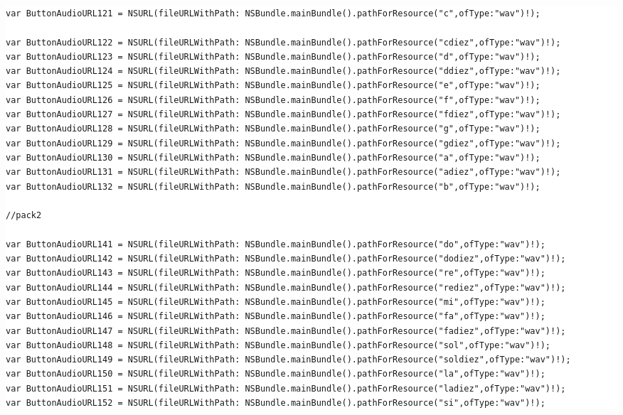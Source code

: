     
    var ButtonAudioURL121 = NSURL(fileURLWithPath: NSBundle.mainBundle().pathForResource("c",ofType:"wav")!);
    
    var ButtonAudioURL122 = NSURL(fileURLWithPath: NSBundle.mainBundle().pathForResource("cdiez",ofType:"wav")!);
    var ButtonAudioURL123 = NSURL(fileURLWithPath: NSBundle.mainBundle().pathForResource("d",ofType:"wav")!);
    var ButtonAudioURL124 = NSURL(fileURLWithPath: NSBundle.mainBundle().pathForResource("ddiez",ofType:"wav")!);
    var ButtonAudioURL125 = NSURL(fileURLWithPath: NSBundle.mainBundle().pathForResource("e",ofType:"wav")!);
    var ButtonAudioURL126 = NSURL(fileURLWithPath: NSBundle.mainBundle().pathForResource("f",ofType:"wav")!);
    var ButtonAudioURL127 = NSURL(fileURLWithPath: NSBundle.mainBundle().pathForResource("fdiez",ofType:"wav")!);
    var ButtonAudioURL128 = NSURL(fileURLWithPath: NSBundle.mainBundle().pathForResource("g",ofType:"wav")!);
    var ButtonAudioURL129 = NSURL(fileURLWithPath: NSBundle.mainBundle().pathForResource("gdiez",ofType:"wav")!);
    var ButtonAudioURL130 = NSURL(fileURLWithPath: NSBundle.mainBundle().pathForResource("a",ofType:"wav")!);
    var ButtonAudioURL131 = NSURL(fileURLWithPath: NSBundle.mainBundle().pathForResource("adiez",ofType:"wav")!);
    var ButtonAudioURL132 = NSURL(fileURLWithPath: NSBundle.mainBundle().pathForResource("b",ofType:"wav")!);
    
    //pack2
    
    var ButtonAudioURL141 = NSURL(fileURLWithPath: NSBundle.mainBundle().pathForResource("do",ofType:"wav")!);
    var ButtonAudioURL142 = NSURL(fileURLWithPath: NSBundle.mainBundle().pathForResource("dodiez",ofType:"wav")!);
    var ButtonAudioURL143 = NSURL(fileURLWithPath: NSBundle.mainBundle().pathForResource("re",ofType:"wav")!);
    var ButtonAudioURL144 = NSURL(fileURLWithPath: NSBundle.mainBundle().pathForResource("rediez",ofType:"wav")!);
    var ButtonAudioURL145 = NSURL(fileURLWithPath: NSBundle.mainBundle().pathForResource("mi",ofType:"wav")!);
    var ButtonAudioURL146 = NSURL(fileURLWithPath: NSBundle.mainBundle().pathForResource("fa",ofType:"wav")!);
    var ButtonAudioURL147 = NSURL(fileURLWithPath: NSBundle.mainBundle().pathForResource("fadiez",ofType:"wav")!);
    var ButtonAudioURL148 = NSURL(fileURLWithPath: NSBundle.mainBundle().pathForResource("sol",ofType:"wav")!);
    var ButtonAudioURL149 = NSURL(fileURLWithPath: NSBundle.mainBundle().pathForResource("soldiez",ofType:"wav")!);
    var ButtonAudioURL150 = NSURL(fileURLWithPath: NSBundle.mainBundle().pathForResource("la",ofType:"wav")!);
    var ButtonAudioURL151 = NSURL(fileURLWithPath: NSBundle.mainBundle().pathForResource("ladiez",ofType:"wav")!);
    var ButtonAudioURL152 = NSURL(fileURLWithPath: NSBundle.mainBundle().pathForResource("si",ofType:"wav")!);
    